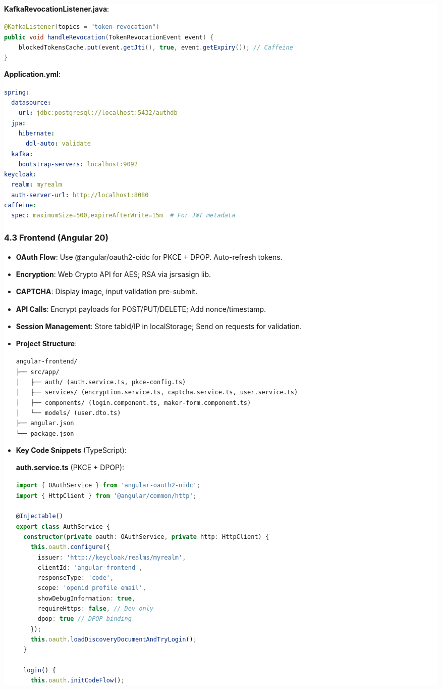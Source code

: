   **KafkaRevocationListener.java**:
  ```java
  @KafkaListener(topics = "token-revocation")
  public void handleRevocation(TokenRevocationEvent event) {
      blockedTokensCache.put(event.getJti(), true, event.getExpiry()); // Caffeine
  }
  ```

  **Application.yml**:
  ```yaml
  spring:
    datasource:
      url: jdbc:postgresql://localhost:5432/authdb
    jpa:
      hibernate:
        ddl-auto: validate
    kafka:
      bootstrap-servers: localhost:9092
  keycloak:
    realm: myrealm
    auth-server-url: http://localhost:8080
  caffeine:
    spec: maximumSize=500,expireAfterWrite=15m  # For JWT metadata
  ```

### 4.3 Frontend (Angular 20)
- **OAuth Flow**: Use @angular/oauth2-oidc for PKCE + DPOP. Auto-refresh tokens.
- **Encryption**: Web Crypto API for AES; RSA via jsrsasign lib.
- **CAPTCHA**: Display image, input validation pre-submit.
- **API Calls**: Encrypt payloads for POST/PUT/DELETE; Add nonce/timestamp.
- **Session Management**: Store tabId/IP in localStorage; Send on requests for validation.
- **Project Structure**:
  ```
  angular-frontend/
  ├── src/app/
  │   ├── auth/ (auth.service.ts, pkce-config.ts)
  │   ├── services/ (encryption.service.ts, captcha.service.ts, user.service.ts)
  │   ├── components/ (login.component.ts, maker-form.component.ts)
  │   └── models/ (user.dto.ts)
  ├── angular.json
  └── package.json
  ```
- **Key Code Snippets** (TypeScript):

  **auth.service.ts** (PKCE + DPOP):
  ```typescript
  import { OAuthService } from 'angular-oauth2-oidc';
  import { HttpClient } from '@angular/common/http';

  @Injectable()
  export class AuthService {
    constructor(private oauth: OAuthService, private http: HttpClient) {
      this.oauth.configure({
        issuer: 'http://keycloak/realms/myrealm',
        clientId: 'angular-frontend',
        responseType: 'code',
        scope: 'openid profile email',
        showDebugInformation: true,
        requireHttps: false, // Dev only
        dpop: true // DPOP binding
      });
      this.oauth.loadDiscoveryDocumentAndTryLogin();
    }

    login() {
      this.oauth.initCodeFlow();
  ```